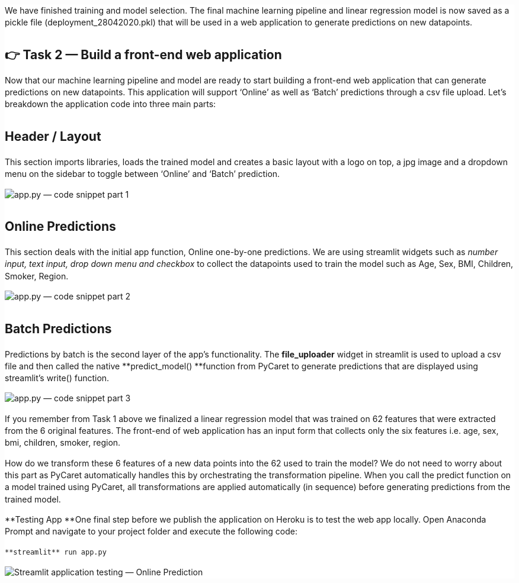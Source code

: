 We have finished training and model selection. The final machine learning pipeline and linear regression model is now saved as a pickle file (deployment_28042020.pkl) that will be used in a web application to generate predictions on new datapoints.

## 👉 Task 2 — Build a front-end web application

Now that our machine learning pipeline and model are ready to start building a front-end web application that can generate predictions on new datapoints. This application will support ‘Online’ as well as ‘Batch’ predictions through a csv file upload. Let’s breakdown the application code into three main parts:

## Header / Layout

This section imports libraries, loads the trained model and creates a basic layout with a logo on top, a jpg image and a dropdown menu on the sidebar to toggle between ‘Online’ and ‘Batch’ prediction.

![app.py — code snippet part 1](https://cdn-images-1.medium.com/max/2268/1*xAnCZ1N_BNoPW7FoA-NXrA.png)

## Online Predictions

This section deals with the initial app function, Online one-by-one predictions. We are using streamlit widgets such as *number input, text input, drop down menu and checkbox* to collect the datapoints used to train the model such as Age, Sex, BMI, Children, Smoker, Region.

![app.py — code snippet part 2](https://cdn-images-1.medium.com/max/2408/1*eFeq1wINsUUnvLJfuL-GOA.png)

## Batch Predictions

Predictions by batch is the second layer of the app’s functionality. The **file_uploader** widget in streamlit is used to upload a csv file and then called the native **predict_model() **function from PyCaret to generate predictions that are displayed using streamlit’s write() function.

![app.py — code snippet part 3](https://cdn-images-1.medium.com/max/2410/1*u-g2iLy_gV7hom71PM3CEA.png)

If you remember from Task 1 above we finalized a linear regression model that was trained on 62 features that were extracted from the 6 original features. The front-end of web application has an input form that collects only the six features i.e. age, sex, bmi, children, smoker, region.

How do we transform these 6 features of a new data points into the 62 used to train the model? We do not need to worry about this part as PyCaret automatically handles this by orchestrating the transformation pipeline. When you call the predict function on a model trained using PyCaret, all transformations are applied automatically (in sequence) before generating predictions from the trained model.

**Testing App
**One final step before we publish the application on Heroku is to test the web app locally. Open Anaconda Prompt and navigate to your project folder and execute the following code:

    **streamlit** run app.py

![Streamlit application testing — Online Prediction](https://cdn-images-1.medium.com/max/3832/1*GxVKpxijk0tlqk-bO5Q3JQ.png)

